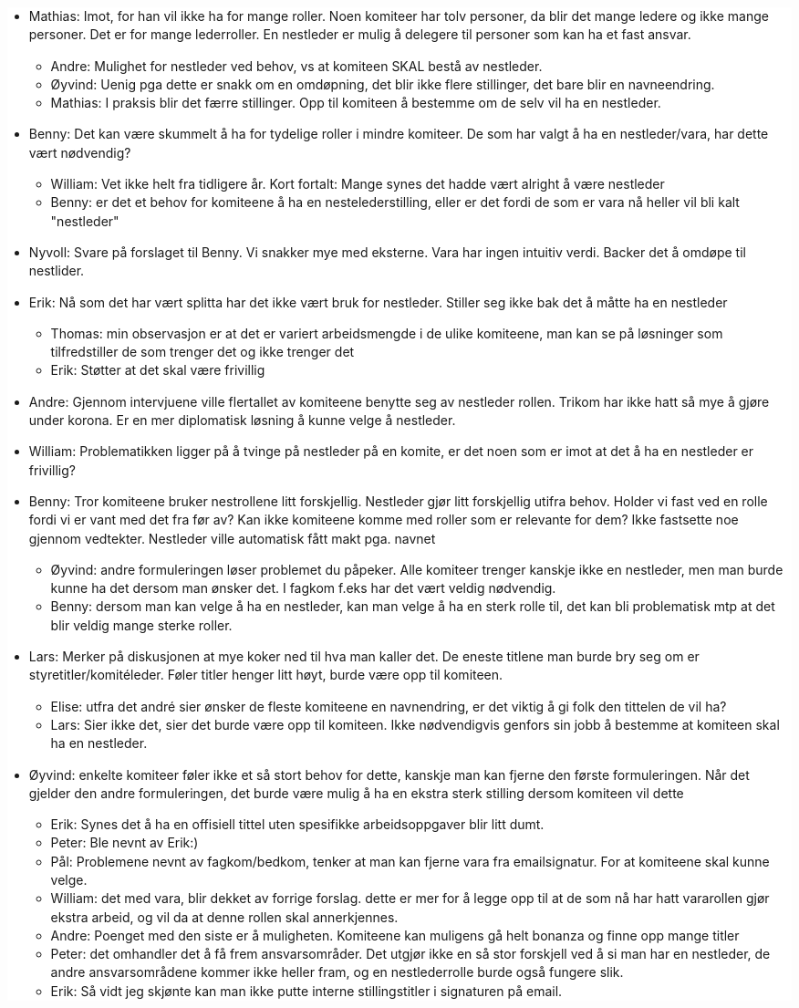 - Mathias: Imot, for han vil ikke ha for mange roller. Noen komiteer har tolv personer, da blir det mange ledere og ikke mange personer. Det er for mange lederroller. En nestleder er mulig å delegere til personer som kan ha et fast ansvar. 
    - Andre: Mulighet for nestleder ved behov, vs at komiteen SKAL bestå av nestleder.
    - Øyvind: Uenig pga dette er snakk om en omdøpning, det blir ikke flere stillinger, det bare blir en navneendring. 
    - Mathias: I praksis blir det færre stillinger. Opp til komiteen å bestemme om de selv vil ha en nestleder. 
- Benny: Det kan være skummelt å ha for tydelige roller i mindre komiteer. De som har valgt å ha en nestleder/vara, har dette vært nødvendig?
    - William: Vet ikke helt fra tidligere år. Kort fortalt: Mange synes det hadde vært alright å være nestleder
    - Benny: er det et behov for komiteene å ha en nestelederstilling, eller er det fordi de som er vara nå heller vil bli kalt "nestleder"

- Nyvoll: Svare på forslaget til Benny. Vi snakker mye med eksterne. Vara har ingen intuitiv verdi. Backer det å omdøpe til nestlider.

- Erik: Nå som det har vært splitta har det ikke vært bruk for nestleder. Stiller seg ikke bak det å måtte ha en nestleder
    - Thomas: min observasjon er at det er variert arbeidsmengde i de ulike komiteene, man kan se på løsninger som tilfredstiller de som trenger det og ikke trenger det
    - Erik: Støtter at det skal være frivillig

- Andre: Gjennom intervjuene ville flertallet av komiteene benytte seg av nestleder rollen. Trikom har ikke hatt så mye å gjøre under korona. Er en mer diplomatisk løsning å kunne velge å nestleder.

- William: Problematikken ligger på å tvinge på nestleder på en komite, er det noen som er imot at det å ha en nestleder er frivillig? 
    
- Benny: Tror komiteene bruker nestrollene litt forskjellig. Nestleder gjør litt forskjellig utifra behov. Holder vi fast ved en rolle fordi vi er vant med det fra før av? Kan ikke komiteene komme med roller som er relevante for dem? Ikke fastsette noe gjennom vedtekter. Nestleder ville automatisk fått makt pga. navnet
    - Øyvind: andre formuleringen løser problemet du påpeker. Alle komiteer trenger kanskje ikke en nestleder, men man burde kunne ha det dersom man ønsker det. I fagkom f.eks har det vært veldig nødvendig.
    - Benny: dersom man kan velge å ha en nestleder, kan man velge å ha en sterk rolle til, det kan bli problematisk mtp at det blir veldig mange sterke roller. 
    
- Lars: Merker på diskusjonen at mye koker ned til hva man kaller det. De eneste titlene man burde bry seg om er styretitler/komitéleder. Føler titler henger litt høyt, burde være opp til komiteen.
    - Elise: utfra det andré sier ønsker de fleste komiteene en navnendring, er det viktig å gi folk den tittelen de vil ha?
    - Lars: Sier ikke det, sier det burde være opp til komiteen. Ikke nødvendigvis genfors sin jobb å bestemme at komiteen skal ha en nestleder.

- Øyvind: enkelte komiteer føler ikke et så stort behov for dette, kanskje man kan fjerne den første formuleringen. Når det gjelder den andre formuleringen, det burde være mulig å ha en ekstra sterk stilling dersom komiteen vil dette
    - Erik: Synes det å ha en offisiell tittel uten spesifikke arbeidsoppgaver blir litt dumt.
    - Peter: Ble nevnt av Erik:)
    - Pål: Problemene nevnt av fagkom/bedkom, tenker at man kan fjerne vara fra emailsignatur. For at komiteene skal kunne velge.
    - William: det med vara, blir dekket av forrige forslag. dette er mer for å legge opp til at de som nå har hatt vararollen gjør ekstra arbeid, og vil da at denne rollen skal annerkjennes. 
    - Andre: Poenget med den siste er å muligheten. Komiteene kan muligens gå helt bonanza og finne opp mange titler
    - Peter: det omhandler det å få frem ansvarsområder. Det utgjør ikke en så stor forskjell ved å si man har en nestleder, de andre ansvarsområdene kommer ikke heller fram, og en nestlederrolle burde også fungere slik. 
    - Erik: Så vidt jeg skjønte kan man ikke putte interne stillingstitler i signaturen på email.
